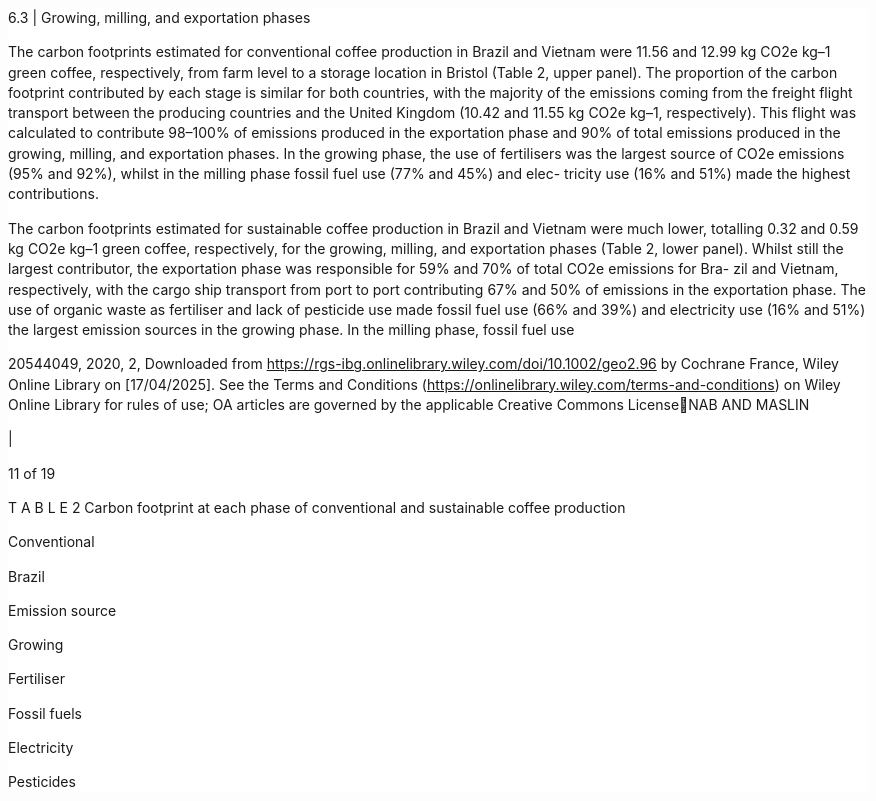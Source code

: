 6.3 | Growing, milling, and exportation phases

The carbon footprints estimated for conventional coffee production in Brazil and Vietnam were 11.56 and 12.99 kg CO2e
kg–1 green coffee, respectively, from farm level to a storage location in Bristol (Table 2, upper panel). The proportion of
the carbon footprint contributed by each stage is similar for both countries, with the majority of the emissions coming from
the freight flight transport between the producing countries and the United Kingdom (10.42 and 11.55 kg CO2e kg–1,
respectively). This flight was calculated to contribute 98–100% of emissions produced in the exportation phase and 90% of
total emissions produced in the growing, milling, and exportation phases. In the growing phase, the use of fertilisers was
the largest source of CO2e emissions (95% and 92%), whilst in the milling phase fossil fuel use (77% and 45%) and elec-
tricity use (16% and 51%) made the highest contributions.

The carbon footprints estimated for sustainable coffee production in Brazil and Vietnam were much lower, totalling 0.32
and 0.59 kg CO2e kg–1 green coffee, respectively, for the growing, milling, and exportation phases (Table 2, lower panel).
Whilst still the largest contributor, the exportation phase was responsible for 59% and 70% of total CO2e emissions for Bra-
zil and Vietnam, respectively, with the cargo ship transport from port to port contributing 67% and 50% of emissions in the
exportation phase. The use of organic waste as fertiliser and lack of pesticide use made fossil fuel use (66% and 39%) and
electricity use (16% and 51%) the largest emission sources in the growing phase. In the milling phase, fossil fuel use

 20544049, 2020, 2, Downloaded from https://rgs-ibg.onlinelibrary.wiley.com/doi/10.1002/geo2.96 by Cochrane France, Wiley Online Library on [17/04/2025]. See the Terms and Conditions (https://onlinelibrary.wiley.com/terms-and-conditions) on Wiley Online Library for rules of use; OA articles are governed by the applicable Creative Commons LicenseNAB AND MASLIN

|

11 of 19

T A B L E 2 Carbon footprint at each phase of conventional and sustainable coffee production

Conventional

Brazil

Emission source

Growing

Fertiliser

Fossil fuels

Electricity

Pesticides

